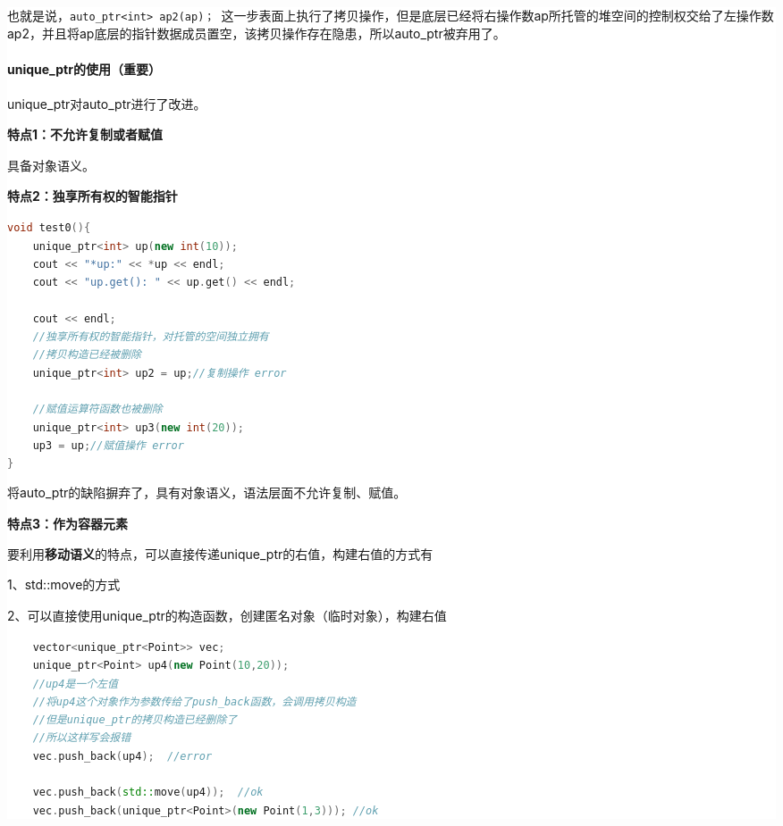 

也就是说，`auto_ptr<int> ap2(ap)； `这一步表面上执行了拷贝操作，但是底层已经将右操作数ap所托管的堆空间的控制权交给了左操作数ap2，并且将ap底层的指针数据成员置空，该拷贝操作存在隐患，所以auto_ptr被弃用了。







#### unique_ptr的使用（重要）

unique_ptr对auto_ptr进行了改进。

**特点1：不允许复制或者赋值**

具备对象语义。

**特点2：独享所有权的智能指针**

``` c++
void test0(){
    unique_ptr<int> up(new int(10));
    cout << "*up:" << *up << endl;
    cout << "up.get(): " << up.get() << endl;

    cout << endl;
    //独享所有权的智能指针，对托管的空间独立拥有
    //拷贝构造已经被删除
    unique_ptr<int> up2 = up;//复制操作 error
    
    //赋值运算符函数也被删除
    unique_ptr<int> up3(new int(20));
    up3 = up;//赋值操作 error
}
```

将auto_ptr的缺陷摒弃了，具有对象语义，语法层面不允许复制、赋值。



**特点3：作为容器元素**

要利用**移动语义**的特点，可以直接传递unique_ptr的右值，构建右值的方式有

1、std::move的方式

2、可以直接使用unique_ptr的构造函数，创建匿名对象（临时对象），构建右值



``` c++
	vector<unique_ptr<Point>> vec;
    unique_ptr<Point> up4(new Point(10,20));
    //up4是一个左值
    //将up4这个对象作为参数传给了push_back函数，会调用拷贝构造
    //但是unique_ptr的拷贝构造已经删除了
    //所以这样写会报错
    vec.push_back(up4);  //error
    
    vec.push_back(std::move(up4));  //ok
    vec.push_back(unique_ptr<Point>(new Point(1,3))); //ok

```
